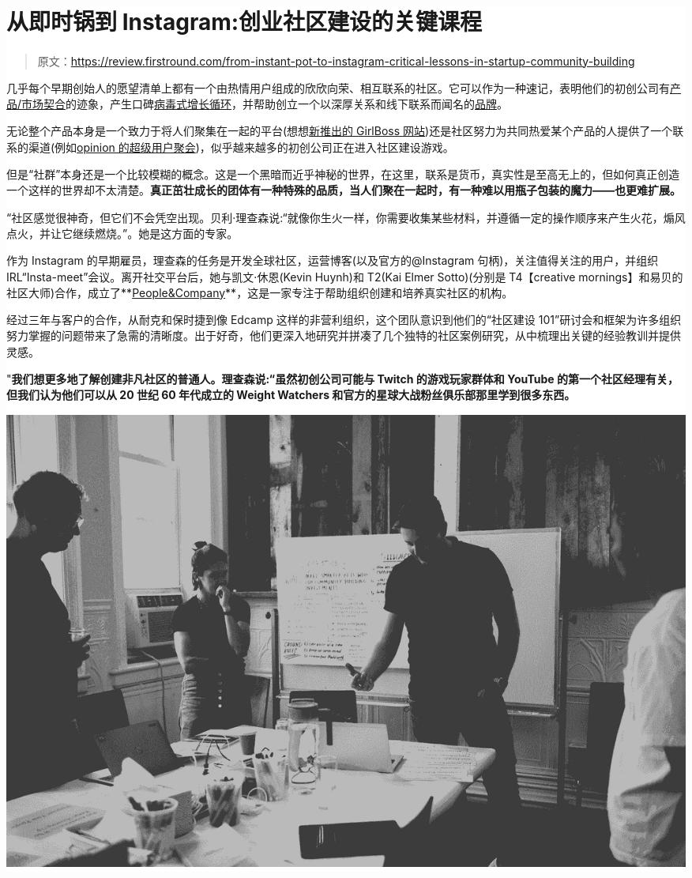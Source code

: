 # 从即时锅到 Instagram:创业社区建设的关键课程

> 原文：<https://review.firstround.com/from-instant-pot-to-instagram-critical-lessons-in-startup-community-building>

几乎每个早期创始人的愿望清单上都有一个由热情用户组成的欣欣向荣、相互联系的社区。它可以作为一种速记，表明他们的初创公司有[产品/市场契合](https://firstround.com/review/how-superhuman-built-an-engine-to-find-product-market-fit/ "null")的迹象，产生口碑[病毒式增长循环](https://firstround.com/review/pinterest-and-grubhubs-former-growth-lead-on-building-content-loops/ "null")，并帮助创立一个以深厚关系和线下联系而闻名的[品牌](https://firstround.com/review/how-backcountrys-support-reps-go-the-extra-mile-and-get-invited-to-their-customers-weddings/ "null")。

无论整个产品本身是一个致力于将人们聚集在一起的平台(想想[新推出的 GirlBoss 网站](https://www.cnn.com/2019/07/01/tech/girlboss-professional-network-trnd/index.html "null"))还是社区努力为共同热爱某个产品的人提供了一个联系的渠道(例如[opinion 的超级用户聚会](https://www.notion.so/Notion-Community-04f306fbf59a413fae15f42e2a1ab029 "null"))，似乎越来越多的初创公司正在进入社区建设游戏。

但是“社群”本身还是一个比较模糊的概念。这是一个黑暗而近乎神秘的世界，在这里，联系是货币，真实性是至高无上的，但如何真正创造一个这样的世界却不太清楚。**真正茁壮成长的团体有一种特殊的品质，当人们聚在一起时，有一种难以用瓶子包装的魔力——也更难扩展。**

“社区感觉很神奇，但它们不会凭空出现。贝利·理查森说:“就像你生火一样，你需要收集某些材料，并遵循一定的操作顺序来产生火花，煽风点火，并让它继续燃烧。”。她是这方面的专家。

作为 Instagram 的早期雇员，理查森的任务是开发全球社区，运营博客(以及官方的@Instagram 句柄)，关注值得关注的用户，并组织 IRL“Insta-meet”会议。离开社交平台后，她与凯文·休恩(Kevin Huynh)和 T2(Kai Elmer Sotto)(分别是 T4【creative mornings】和易贝的社区大师)合作，成立了**[People&Company](https://www.people-and.com/ "null")**，这是一家专注于帮助组织创建和培养真实社区的机构。

经过三年与客户的合作，从耐克和保时捷到像 Edcamp 这样的非营利组织，这个团队意识到他们的“社区建设 101”研讨会和框架为许多组织努力掌握的问题带来了急需的清晰度。出于好奇，他们更深入地研究并拼凑了几个独特的社区案例研究，从中梳理出关键的经验教训并提供灵感。

"**我们想更多地了解创建非凡社区的普通人。理查森说:“虽然初创公司可能与 Twitch 的游戏玩家群体和 YouTube 的第一个社区经理有关，但我们认为他们可以从 20 世纪 60 年代成立的 Weight Watchers 和官方的星球大战粉丝俱乐部那里学到很多东西。**

![](img/a74ed30eb0e3eced0da364852166095d.png)

